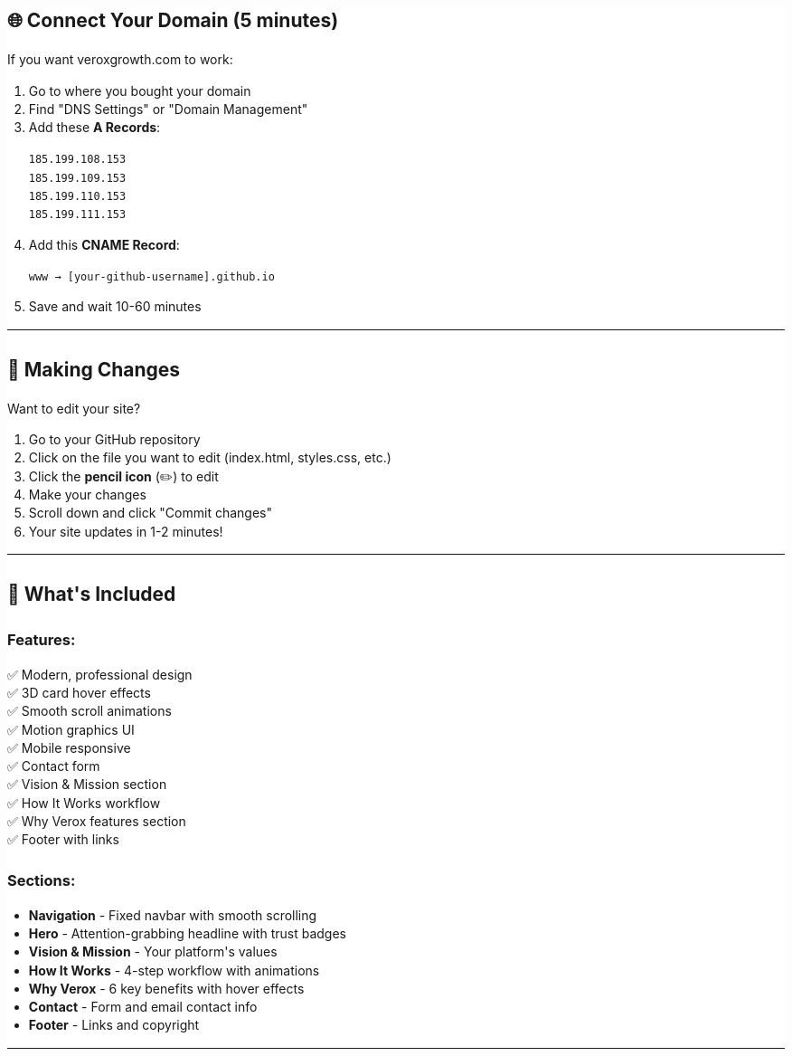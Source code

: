 ## 🌐 Connect Your Domain (5 minutes)

If you want veroxgrowth.com to work:

1. Go to where you bought your domain
2. Find "DNS Settings" or "Domain Management"
3. Add these **A Records**:
   ```
   185.199.108.153
   185.199.109.153
   185.199.110.153
   185.199.111.153
   ```
4. Add this **CNAME Record**:
   ```
   www → [your-github-username].github.io
   ```
5. Save and wait 10-60 minutes

---

## 📝 Making Changes

Want to edit your site?

1. Go to your GitHub repository
2. Click on the file you want to edit (index.html, styles.css, etc.)
3. Click the **pencil icon** (✏️) to edit
4. Make your changes
5. Scroll down and click "Commit changes"
6. Your site updates in 1-2 minutes!

---

## 🎨 What's Included

### Features:
✅ Modern, professional design  
✅ 3D card hover effects  
✅ Smooth scroll animations  
✅ Motion graphics UI  
✅ Mobile responsive  
✅ Contact form  
✅ Vision & Mission section  
✅ How It Works workflow  
✅ Why Verox features section  
✅ Footer with links  

### Sections:
- **Navigation** - Fixed navbar with smooth scrolling
- **Hero** - Attention-grabbing headline with trust badges
- **Vision & Mission** - Your platform's values
- **How It Works** - 4-step workflow with animations
- **Why Verox** - 6 key benefits with hover effects
- **Contact** - Form and email contact info
- **Footer** - Links and copyright

---